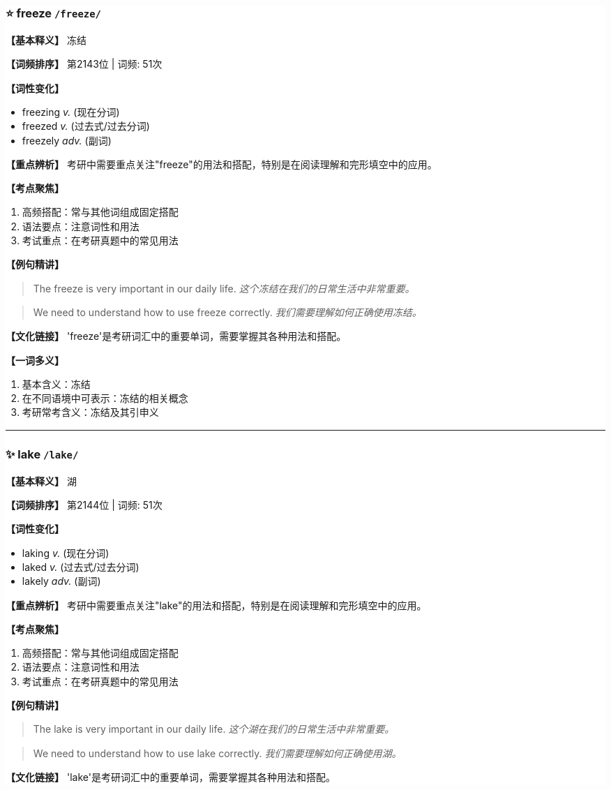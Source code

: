 ### ⭐ freeze `/freeze/`

**【基本释义】** 冻结

**【词频排序】** 第2143位 | 词频: 51次

**【词性变化】**
- freezing *v.* (现在分词)
- freezed *v.* (过去式/过去分词)
- freezely *adv.* (副词)

**【重点辨析】**
考研中需要重点关注"freeze"的用法和搭配，特别是在阅读理解和完形填空中的应用。

**【考点聚焦】**
1. 高频搭配：常与其他词组成固定搭配
2. 语法要点：注意词性和用法
3. 考试重点：在考研真题中的常见用法

**【例句精讲】**
> The freeze is very important in our daily life.
> *这个冻结在我们的日常生活中非常重要。*

> We need to understand how to use freeze correctly.
> *我们需要理解如何正确使用冻结。*

**【文化链接】**
'freeze'是考研词汇中的重要单词，需要掌握其各种用法和搭配。

**【一词多义】**
1. 基本含义：冻结
2. 在不同语境中可表示：冻结的相关概念
3. 考研常考含义：冻结及其引申义

---
### ✨ lake `/lake/`

**【基本释义】** 湖

**【词频排序】** 第2144位 | 词频: 51次

**【词性变化】**
- laking *v.* (现在分词)
- laked *v.* (过去式/过去分词)
- lakely *adv.* (副词)

**【重点辨析】**
考研中需要重点关注"lake"的用法和搭配，特别是在阅读理解和完形填空中的应用。

**【考点聚焦】**
1. 高频搭配：常与其他词组成固定搭配
2. 语法要点：注意词性和用法
3. 考试重点：在考研真题中的常见用法

**【例句精讲】**
> The lake is very important in our daily life.
> *这个湖在我们的日常生活中非常重要。*

> We need to understand how to use lake correctly.
> *我们需要理解如何正确使用湖。*

**【文化链接】**
'lake'是考研词汇中的重要单词，需要掌握其各种用法和搭配。

